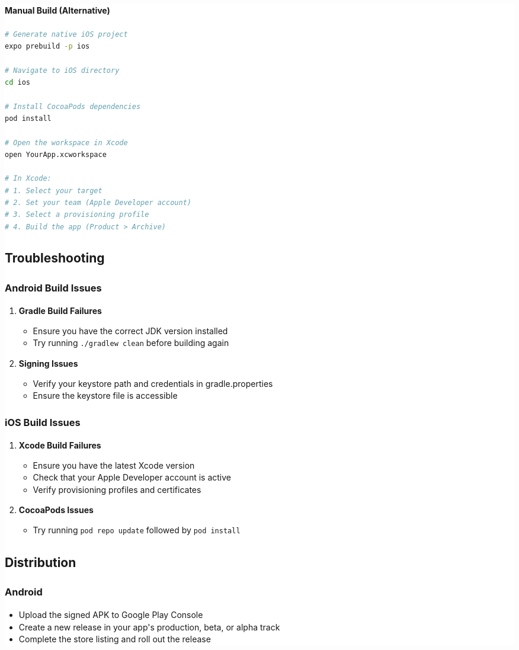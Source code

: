 #### Manual Build (Alternative)

```bash
# Generate native iOS project
expo prebuild -p ios

# Navigate to iOS directory
cd ios

# Install CocoaPods dependencies
pod install

# Open the workspace in Xcode
open YourApp.xcworkspace

# In Xcode:
# 1. Select your target
# 2. Set your team (Apple Developer account)
# 3. Select a provisioning profile
# 4. Build the app (Product > Archive)
```

## Troubleshooting

### Android Build Issues

1. **Gradle Build Failures**
   - Ensure you have the correct JDK version installed
   - Try running `./gradlew clean` before building again

2. **Signing Issues**
   - Verify your keystore path and credentials in gradle.properties
   - Ensure the keystore file is accessible

### iOS Build Issues

1. **Xcode Build Failures**
   - Ensure you have the latest Xcode version
   - Check that your Apple Developer account is active
   - Verify provisioning profiles and certificates

2. **CocoaPods Issues**
   - Try running `pod repo update` followed by `pod install`

## Distribution

### Android

- Upload the signed APK to Google Play Console
- Create a new release in your app's production, beta, or alpha track
- Complete the store listing and roll out the release
